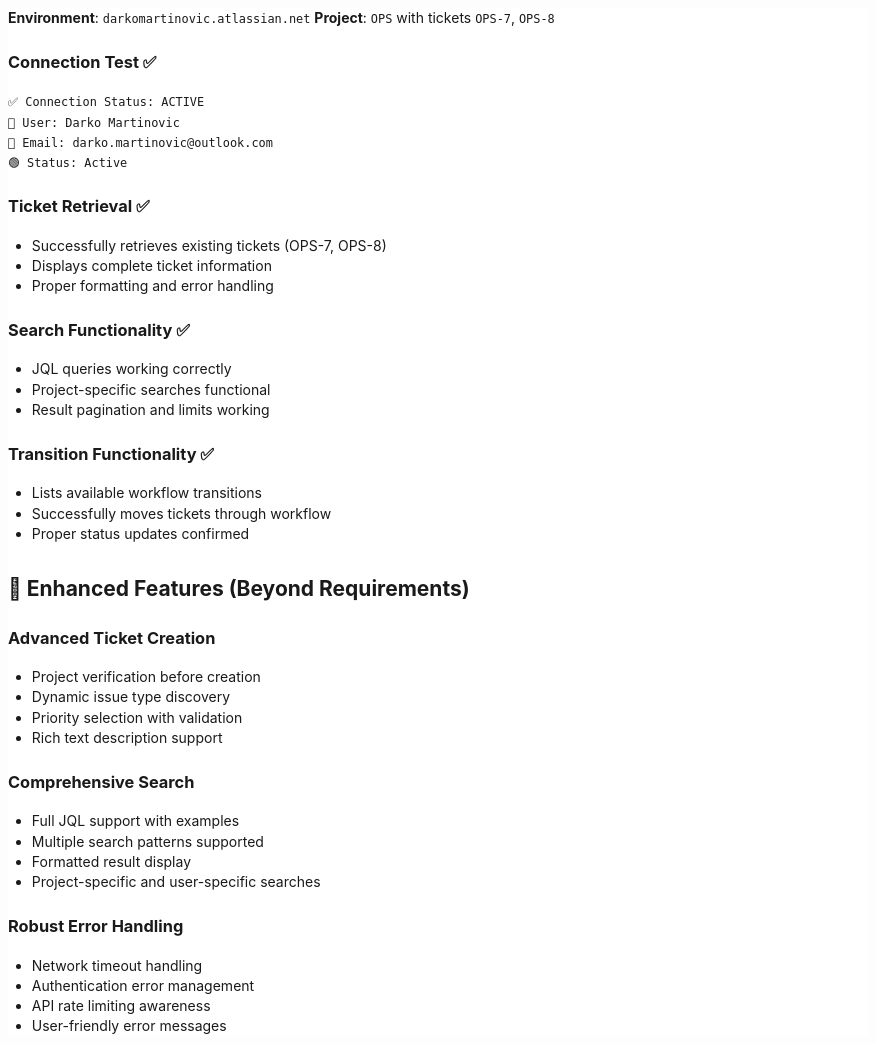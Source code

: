 **Environment**: `darkomartinovic.atlassian.net`
**Project**: `OPS` with tickets `OPS-7`, `OPS-8`

### Connection Test ✅

```
✅ Connection Status: ACTIVE
👤 User: Darko Martinovic
📧 Email: darko.martinovic@outlook.com
🟢 Status: Active
```

### Ticket Retrieval ✅

- Successfully retrieves existing tickets (OPS-7, OPS-8)
- Displays complete ticket information
- Proper formatting and error handling

### Search Functionality ✅

- JQL queries working correctly
- Project-specific searches functional
- Result pagination and limits working

### Transition Functionality ✅

- Lists available workflow transitions
- Successfully moves tickets through workflow
- Proper status updates confirmed

## 🚀 Enhanced Features (Beyond Requirements)

### **Advanced Ticket Creation**

- Project verification before creation
- Dynamic issue type discovery
- Priority selection with validation
- Rich text description support

### **Comprehensive Search**

- Full JQL support with examples
- Multiple search patterns supported
- Formatted result display
- Project-specific and user-specific searches

### **Robust Error Handling**

- Network timeout handling
- Authentication error management
- API rate limiting awareness
- User-friendly error messages
